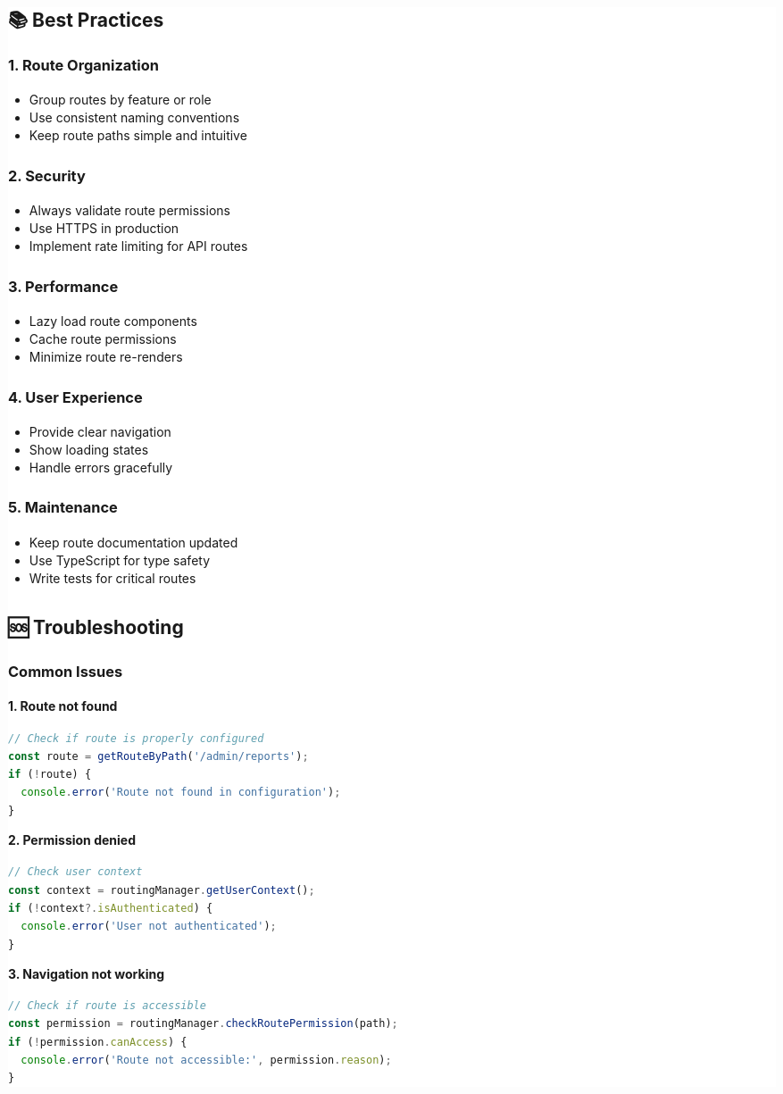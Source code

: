 ## 📚 Best Practices

### 1. **Route Organization**
- Group routes by feature or role
- Use consistent naming conventions
- Keep route paths simple and intuitive

### 2. **Security**
- Always validate route permissions
- Use HTTPS in production
- Implement rate limiting for API routes

### 3. **Performance**
- Lazy load route components
- Cache route permissions
- Minimize route re-renders

### 4. **User Experience**
- Provide clear navigation
- Show loading states
- Handle errors gracefully

### 5. **Maintenance**
- Keep route documentation updated
- Use TypeScript for type safety
- Write tests for critical routes

## 🆘 Troubleshooting

### Common Issues

**1. Route not found**
```typescript
// Check if route is properly configured
const route = getRouteByPath('/admin/reports');
if (!route) {
  console.error('Route not found in configuration');
}
```

**2. Permission denied**
```typescript
// Check user context
const context = routingManager.getUserContext();
if (!context?.isAuthenticated) {
  console.error('User not authenticated');
}
```

**3. Navigation not working**
```typescript
// Check if route is accessible
const permission = routingManager.checkRoutePermission(path);
if (!permission.canAccess) {
  console.error('Route not accessible:', permission.reason);
}
```
